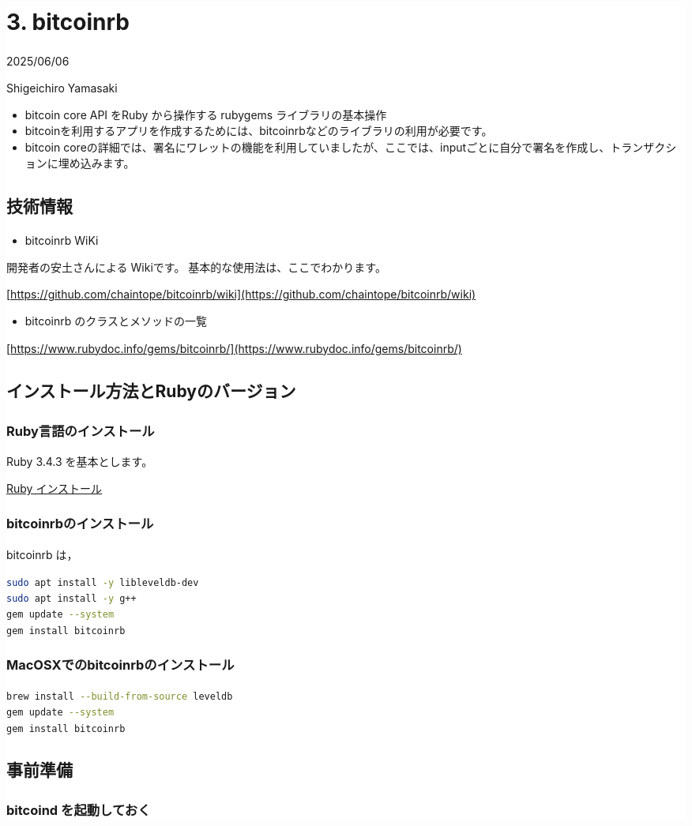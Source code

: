 # 3. bitcoinrb

2025/06/06

Shigeichiro Yamasaki

* bitcoin core API をRuby から操作する rubygems  ライブラリの基本操作
* bitcoinを利用するアプリを作成するためには、bitcoinrbなどのライブラリの利用が必要です。
* bitcoin coreの詳細では、署名にワレットの機能を利用していましたが、ここでは、inputごとに自分で署名を作成し、トランザクションに埋め込みます。

## 技術情報

* bitcoinrb WiKi

開発者の安土さんによる Wikiです。
基本的な使用法は、ここでわかります。

[https://github.com/chaintope/bitcoinrb/wiki](https://github.com/chaintope/bitcoinrb/wiki)

* bitcoinrb のクラスとメソッドの一覧

[https://www.rubydoc.info/gems/bitcoinrb/](https://www.rubydoc.info/gems/bitcoinrb/)

## インストール方法とRubyのバージョン

### Ruby言語のインストール

Ruby 3.4.3 を基本とします。

[Ruby インストール](https://github.com/ShigeichiroYamasaki/yamalabo/blob/master/ruby/ruby.md)

### bitcoinrbのインストール

bitcoinrb は，

```bash
sudo apt install -y libleveldb-dev
sudo apt install -y g++
gem update --system
gem install bitcoinrb
```

### MacOSXでのbitcoinrbのインストール

```bash
brew install --build-from-source leveldb
gem update --system
gem install bitcoinrb
```

## 事前準備

### bitcoind  を起動しておく
